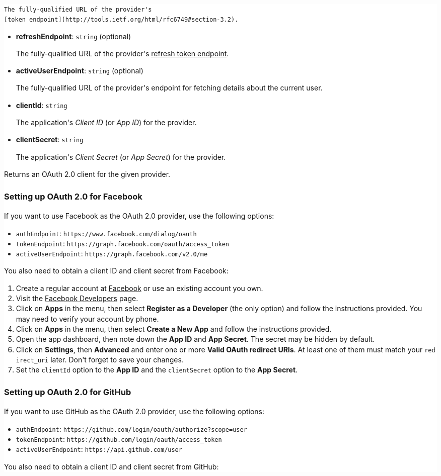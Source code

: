     The fully-qualified URL of the provider's
    [token endpoint](http://tools.ietf.org/html/rfc6749#section-3.2).

  * **refreshEndpoint**: `string` (optional)

    The fully-qualified URL of the provider's
    [refresh token endpoint](http://tools.ietf.org/html/rfc6749#section-6).

  * **activeUserEndpoint**: `string` (optional)

    The fully-qualified URL of the provider's endpoint for fetching
    details about the current user.

  * **clientId**: `string`

    The application's *Client ID* (or *App ID*) for the provider.

  * **clientSecret**: `string`

    The application's *Client Secret* (or *App Secret*) for the provider.

Returns an OAuth 2.0 client for the given provider.

### Setting up OAuth 2.0 for Facebook

If you want to use Facebook as the OAuth 2.0 provider, use the following options:

- `authEndpoint`: `https://www.facebook.com/dialog/oauth`
- `tokenEndpoint`: `https://graph.facebook.com/oauth/access_token`
- `activeUserEndpoint`: `https://graph.facebook.com/v2.0/me`

You also need to obtain a client ID and client secret from Facebook:

1. Create a regular account at [Facebook](https://www.facebook.com) or use an
   existing account you own.
2. Visit the [Facebook Developers](https://developers.facebook.com) page.
3. Click on **Apps** in the menu, then select **Register as a Developer**
   (the only option) and follow the instructions provided. You may need to
   verify your account by phone.
4. Click on **Apps** in the menu, then select **Create a New App** and follow
   the instructions provided.
5. Open the app dashboard, then note down the **App ID** and **App Secret**.
   The secret may be hidden by default.
6. Click on **Settings**, then **Advanced** and enter one or more
   **Valid OAuth redirect URIs**. At least one of them must match your
   `redirect_uri` later. Don't forget to save your changes.
7. Set the `clientId` option to the **App ID** and the `clientSecret` option
   to the **App Secret**.

### Setting up OAuth 2.0 for GitHub

If you want to use GitHub as the OAuth 2.0 provider, use the following options:

- `authEndpoint`: `https://github.com/login/oauth/authorize?scope=user`
- `tokenEndpoint`: `https://github.com/login/oauth/access_token`
- `activeUserEndpoint`: `https://api.github.com/user`

You also need to obtain a client ID and client secret from GitHub:
